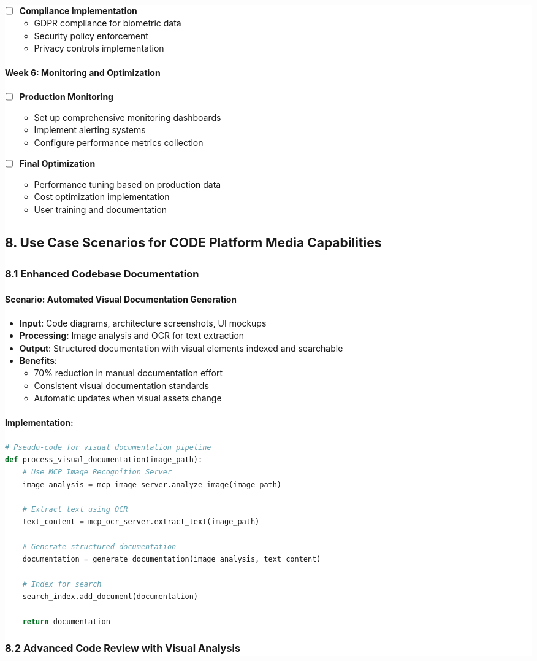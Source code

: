 - [ ] **Compliance Implementation**
  - GDPR compliance for biometric data
  - Security policy enforcement
  - Privacy controls implementation

#### **Week 6: Monitoring and Optimization**
- [ ] **Production Monitoring**
  - Set up comprehensive monitoring dashboards
  - Implement alerting systems
  - Configure performance metrics collection

- [ ] **Final Optimization**
  - Performance tuning based on production data
  - Cost optimization implementation
  - User training and documentation

## 8. Use Case Scenarios for CODE Platform Media Capabilities

### 8.1 Enhanced Codebase Documentation

#### **Scenario**: Automated Visual Documentation Generation
- **Input**: Code diagrams, architecture screenshots, UI mockups
- **Processing**: Image analysis and OCR for text extraction
- **Output**: Structured documentation with visual elements indexed and searchable
- **Benefits**: 
  - 70% reduction in manual documentation effort
  - Consistent visual documentation standards
  - Automatic updates when visual assets change

#### **Implementation**:
```python
# Pseudo-code for visual documentation pipeline
def process_visual_documentation(image_path):
    # Use MCP Image Recognition Server
    image_analysis = mcp_image_server.analyze_image(image_path)
    
    # Extract text using OCR
    text_content = mcp_ocr_server.extract_text(image_path)
    
    # Generate structured documentation
    documentation = generate_documentation(image_analysis, text_content)
    
    # Index for search
    search_index.add_document(documentation)
    
    return documentation
```

### 8.2 Advanced Code Review with Visual Analysis
